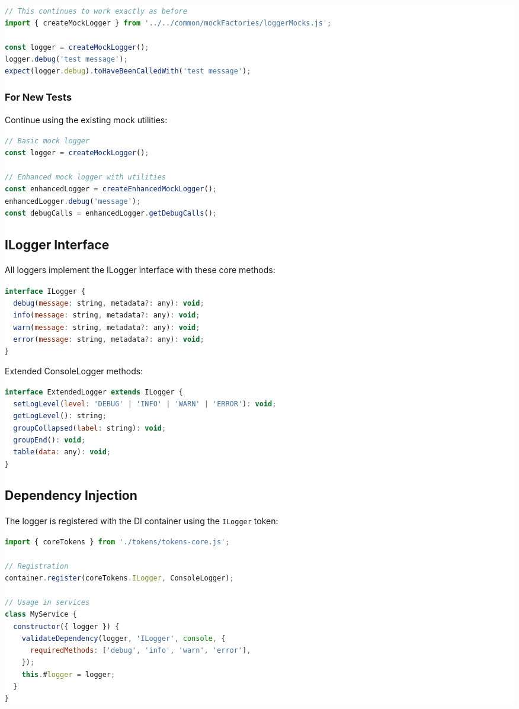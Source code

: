 ```javascript
// This continues to work exactly as before
import { createMockLogger } from '../../common/mockFactories/loggerMocks.js';

const logger = createMockLogger();
logger.debug('test message');
expect(logger.debug).toHaveBeenCalledWith('test message');
```

### For New Tests

Continue using the existing mock utilities:

```javascript
// Basic mock logger
const logger = createMockLogger();

// Enhanced mock logger with utilities
const enhancedLogger = createEnhancedMockLogger();
enhancedLogger.debug('message');
const debugCalls = enhancedLogger.getDebugCalls();
```

## ILogger Interface

All loggers implement the ILogger interface with these core methods:

```javascript
interface ILogger {
  debug(message: string, metadata?: any): void;
  info(message: string, metadata?: any): void;
  warn(message: string, metadata?: any): void;
  error(message: string, metadata?: any): void;
}
```

Extended ConsoleLogger methods:

```javascript
interface ExtendedLogger extends ILogger {
  setLogLevel(level: 'DEBUG' | 'INFO' | 'WARN' | 'ERROR'): void;
  getLogLevel(): string;
  groupCollapsed(label: string): void;
  groupEnd(): void;
  table(data: any): void;
}
```

## Dependency Injection

The logger is registered with the DI container using the `ILogger` token:

```javascript
import { coreTokens } from './tokens/tokens-core.js';

// Registration
container.register(coreTokens.ILogger, ConsoleLogger);

// Usage in services
class MyService {
  constructor({ logger }) {
    validateDependency(logger, 'ILogger', console, {
      requiredMethods: ['debug', 'info', 'warn', 'error'],
    });
    this.#logger = logger;
  }
}
```